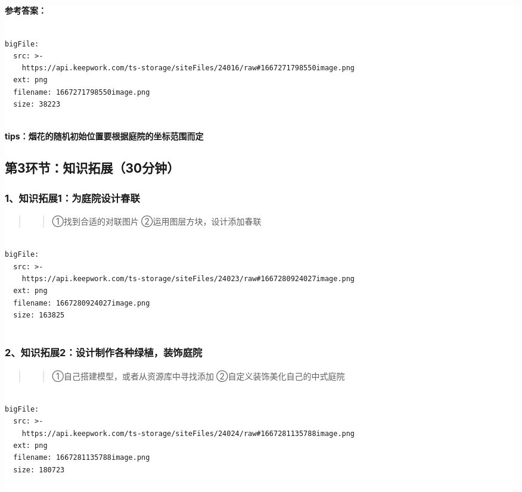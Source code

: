 
**参考答案：**

 
```@BigFile

bigFile:
  src: >-
    https://api.keepwork.com/ts-storage/siteFiles/24016/raw#1667271798550image.png
  ext: png
  filename: 1667271798550image.png
  size: 38223
          
```


**tips：烟花的随机初始位置要根据庭院的坐标范围而定**


## 第3环节：知识拓展（30分钟）

### 1、知识拓展1：为庭院设计春联

>>①找到合适的对联图片
>>②运用图层方块，设计添加春联

 
```@BigFile

bigFile:
  src: >-
    https://api.keepwork.com/ts-storage/siteFiles/24023/raw#1667280924027image.png
  ext: png
  filename: 1667280924027image.png
  size: 163825
          
```




### 2、知识拓展2：设计制作各种绿植，装饰庭院
>>①自己搭建模型，或者从资源库中寻找添加
>>②自定义装饰美化自己的中式庭院

 
```@BigFile

bigFile:
  src: >-
    https://api.keepwork.com/ts-storage/siteFiles/24024/raw#1667281135788image.png
  ext: png
  filename: 1667281135788image.png
  size: 180723
          
```

